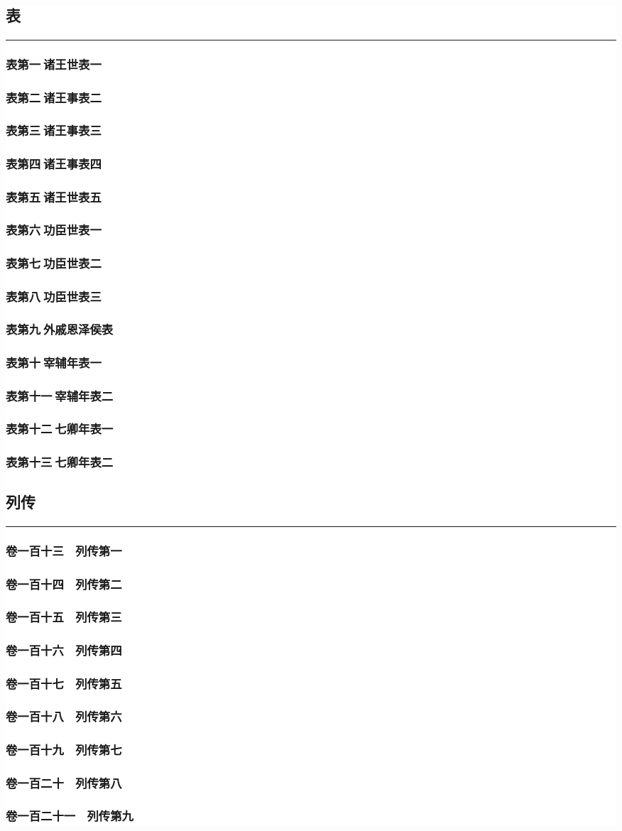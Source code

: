 ## 表

<hr/>

### 表第一 诸王世表一
### 表第二 诸王事表二
### 表第三 诸王事表三
### 表第四 诸王事表四
### 表第五 诸王世表五
### 表第六 功臣世表一
### 表第七 功臣世表二
### 表第八 功臣世表三
### 表第九 外戚恩泽侯表
### 表第十 宰辅年表一
### 表第十一 宰辅年表二
### 表第十二 七卿年表一
### 表第十三 七卿年表二

## 列传

<hr/>

### 卷一百十三　列传第一

### 卷一百十四　列传第二

### 卷一百十五　列传第三

### 卷一百十六　列传第四

### 卷一百十七　列传第五

### 卷一百十八　列传第六

### 卷一百十九　列传第七

### 卷一百二十　列传第八

### 卷一百二十一　列传第九
